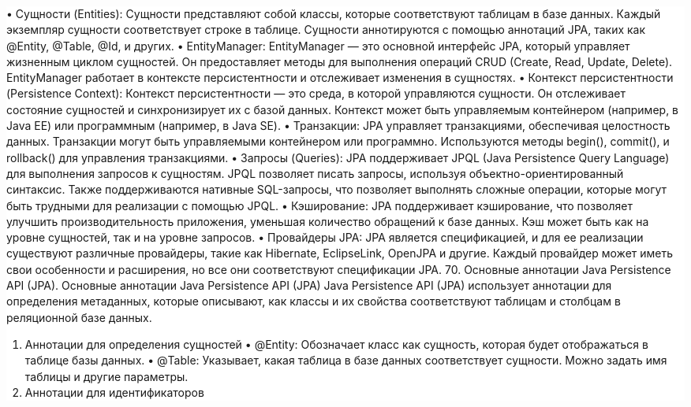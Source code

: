 •	Сущности (Entities): Сущности представляют собой классы, которые соответствуют таблицам в базе данных. Каждый экземпляр сущности соответствует строке в таблице. Сущности аннотируются с помощью аннотаций JPA, таких как @Entity, @Table, @Id, и других. 
•	EntityManager: EntityManager — это основной интерфейс JPA, который управляет жизненным циклом сущностей. Он предоставляет методы для выполнения операций CRUD (Create, Read, Update, Delete). EntityManager работает в контексте персистентности и отслеживает изменения в сущностях. 
•	Контекст персистентности (Persistence Context): Контекст персистентности — это среда, в которой управляются сущности. Он отслеживает состояние сущностей и синхронизирует их с базой данных. Контекст может быть управляемым контейнером (например, в Java EE) или программным (например, в Java SE). 
•	Транзакции: JPA управляет транзакциями, обеспечивая целостность данных. Транзакции могут быть управляемыми контейнером или программно. Используются методы begin(), commit(), и rollback() для управления транзакциями. 
•	Запросы (Queries): JPA поддерживает JPQL (Java Persistence Query Language) для выполнения запросов к сущностям. JPQL позволяет писать запросы, используя объектно-ориентированный синтаксис. Также поддерживаются нативные SQL-запросы, что позволяет выполнять сложные операции, которые могут быть трудными для реализации с помощью JPQL. 
•	Кэширование: JPA поддерживает кэширование, что позволяет улучшить производительность приложения, уменьшая количество обращений к базе данных. Кэш может быть как на уровне сущностей, так и на уровне запросов. 
•	Провайдеры JPA: JPA является спецификацией, и для ее реализации существуют различные провайдеры, такие как Hibernate, EclipseLink, OpenJPA и другие. Каждый провайдер может иметь свои особенности и расширения, но все они соответствуют спецификации JPA.
70.	Основные аннотации Java Persistence API (JPA). 
Основные аннотации Java Persistence API (JPA) 
Java Persistence API (JPA) использует аннотации для определения метаданных, которые описывают, как классы и их свойства соответствуют таблицам и столбцам в реляционной базе данных.
1.	Аннотации для определения сущностей 
•	@Entity: Обозначает класс как сущность, которая будет отображаться в таблице базы данных. 
•	@Table: Указывает, какая таблица в базе данных соответствует сущности. Можно задать имя таблицы и другие параметры. 
2.	Аннотации для идентификаторов 
